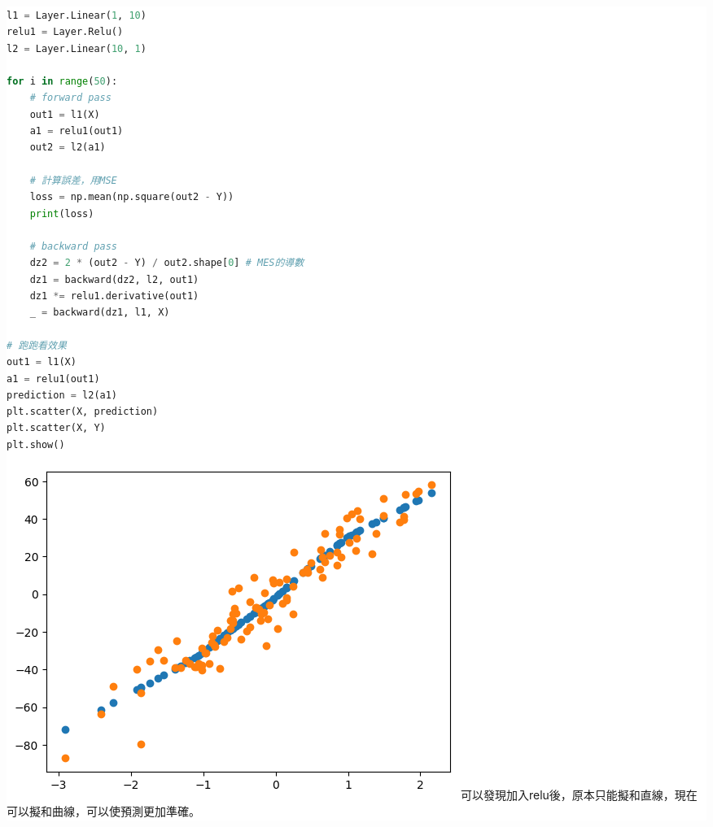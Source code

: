 ```py
l1 = Layer.Linear(1, 10)
relu1 = Layer.Relu()
l2 = Layer.Linear(10, 1)

for i in range(50):
    # forward pass
    out1 = l1(X)
    a1 = relu1(out1)
    out2 = l2(a1)
    
    # 計算誤差，用MSE
    loss = np.mean(np.square(out2 - Y))
    print(loss)
    
    # backward pass
    dz2 = 2 * (out2 - Y) / out2.shape[0] # MES的導數
    dz1 = backward(dz2, l2, out1)
    dz1 *= relu1.derivative(out1)
    _ = backward(dz1, l1, X)
    
# 跑跑看效果
out1 = l1(X)
a1 = relu1(out1)
prediction = l2(a1)
plt.scatter(X, prediction)
plt.scatter(X, Y)
plt.show()
```

![demo output2](demo_output2.png)
可以發現加入relu後，原本只能擬和直線，現在可以擬和曲線，可以使預測更加準確。
